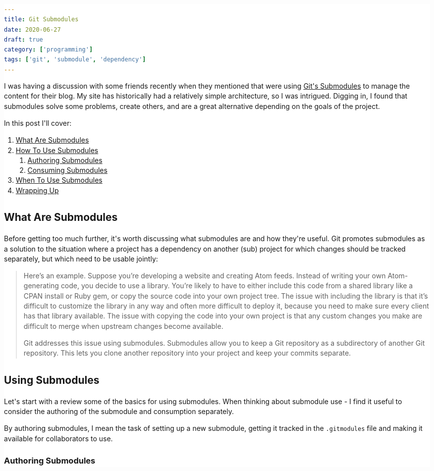 ```yaml
---
title: Git Submodules
date: 2020-06-27
draft: true
category: ['programming']
tags: ['git', 'submodule', 'dependency']
---
```


I was having a discussion with some friends recently when they mentioned that were using [Git's Submodules](https://git-scm.com/book/en/v2/Git-Tools-Submodules) to manage the content for their blog. My site has historically had a relatively simple architecture, so I was intrigued. Digging in, I found that submodules solve some problems, create others, and are a great alternative depending on the goals of the project.

In this post I'll cover:

1. [What Are Submodules](#what-are-submodules)
1. [How To Use Submodules](#using-submodules)
    1. [Authoring Submodules](#authoring-submodules)
    1. [Consuming Submodules](#consuming-submodules)
1. [When To Use Submodules](#when-to-use-submodules)
1. [Wrapping Up](#wrapping-up)

## What Are Submodules

Before getting too much further, it's worth discussing what submodules are and how they're useful. Git promotes submodules as a solution to the situation where a project has a dependency on another (sub) project for which changes should be tracked separately, but which need to be usable jointly:

> Here’s an example. Suppose you’re developing a website and creating Atom feeds. Instead of writing your own Atom-generating code, you decide to use a library. You’re likely to have to either include this code from a shared library like a CPAN install or Ruby gem, or copy the source code into your own project tree. The issue with including the library is that it’s difficult to customize the library in any way and often more difficult to deploy it, because you need to make sure every client has that library available. The issue with copying the code into your own project is that any custom changes you make are difficult to merge when upstream changes become available.
>
> Git addresses this issue using submodules. Submodules allow you to keep a Git repository as a subdirectory of another Git repository. This lets you clone another repository into your project and keep your commits separate.

## Using Submodules

Let's start with a review some of the basics for using submodules. When thinking about submodule use - I find it useful to consider the authoring of the submodule and consumption separately.

By authoring submodules, I mean the task of setting up a new submodule, getting it tracked in the `.gitmodules` file and making it available for collaborators to use.

### Authoring Submodules
